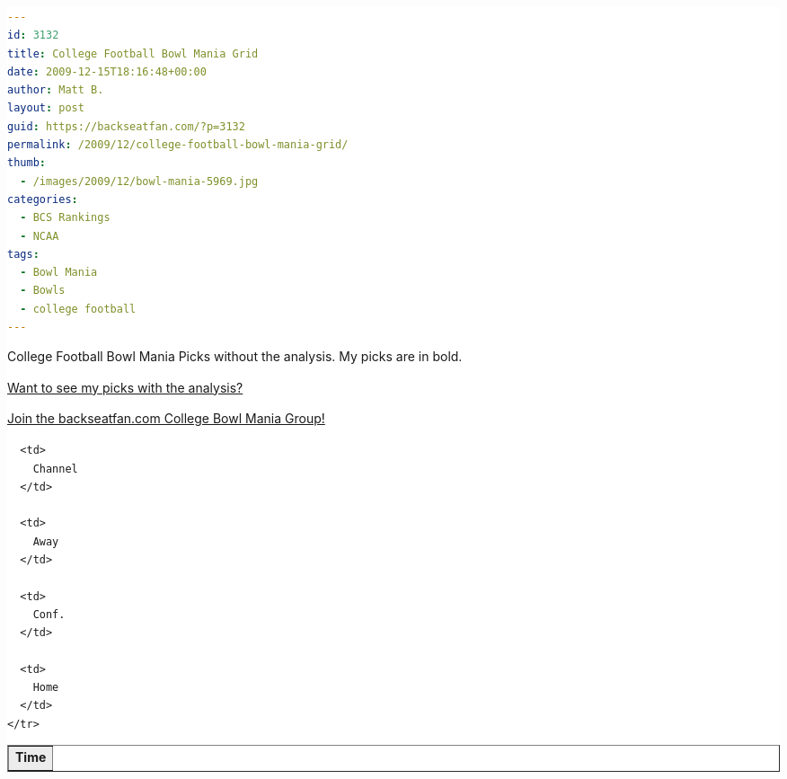```yaml
---
id: 3132
title: College Football Bowl Mania Grid
date: 2009-12-15T18:16:48+00:00
author: Matt B.
layout: post
guid: https://backseatfan.com/?p=3132
permalink: /2009/12/college-football-bowl-mania-grid/
thumb:
  - /images/2009/12/bowl-mania-5969.jpg
categories:
  - BCS Rankings
  - NCAA
tags:
  - Bowl Mania
  - Bowls
  - college football
---
```


<div class="entry">
  <p>
    College Football Bowl Mania Picks without the analysis. My picks are in bold.
  </p>

  <p>
    <a href="https://backseatfan.com/index.php/2009/12/college-football-bowl-mania-preview-2009-2010/">Want to see my picks with the analysis?</a>
  </p>

  <p>
    <a href="http://games.espn.go.com/bowlmania/en/group?groupID=28467">Join the backseatfan.com College Bowl Mania Group!</a>
  </p>

  <table border="1" cellspacing="1" cellpadding="2" width="680">
    <tr style="background: #ececec none repeat scroll 0% 0%; text-align: center; font-weight: bold;">
      <td>
        Time
      </td>

      <td>
        Channel
      </td>

      <td>
        Away
      </td>

      <td>
        Conf.
      </td>

      <td>
        Home
      </td>
    </tr>
